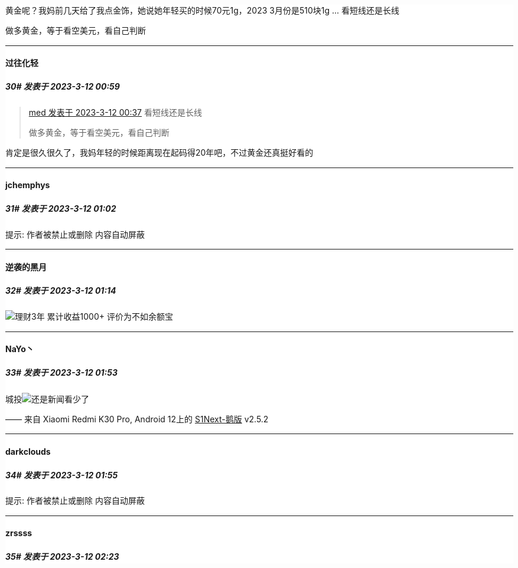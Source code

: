 黄金呢？我妈前几天给了我点金饰，她说她年轻买的时候70元1g，2023 3月份是510块1g ...</blockquote>
看短线还是长线

做多黄金，等于看空美元，看自己判断

*****

####  过往化轻  
##### 30#       发表于 2023-3-12 00:59

<blockquote><a href="httphttps://bbs.saraba1st.com/2b/forum.php?mod=redirect&amp;goto=findpost&amp;pid=60053683&amp;ptid=2119278" target="_blank">med 发表于 2023-3-12 00:37</a>
看短线还是长线

做多黄金，等于看空美元，看自己判断</blockquote>
肯定是很久很久了，我妈年轻的时候距离现在起码得20年吧，不过黄金还真挺好看的


*****

####  jchemphys  
##### 31#       发表于 2023-3-12 01:02

提示: 作者被禁止或删除 内容自动屏蔽

*****

####  逆袭的黑月  
##### 32#       发表于 2023-3-12 01:14

<img src="https://static.saraba1st.com/image/smiley/face2017/067.png" referrerpolicy="no-referrer">理财3年 累计收益1000+ 评价为不如余额宝

*****

####  NaYo丶  
##### 33#       发表于 2023-3-12 01:53

城投<img src="https://static.saraba1st.com/image/smiley/face2017/037.png" referrerpolicy="no-referrer">还是新闻看少了

—— 来自 Xiaomi Redmi K30 Pro, Android 12上的 [S1Next-鹅版](https://github.com/ykrank/S1-Next/releases) v2.5.2

*****

####  darkclouds  
##### 34#       发表于 2023-3-12 01:55

提示: 作者被禁止或删除 内容自动屏蔽

*****

####  zrssss  
##### 35#       发表于 2023-3-12 02:23
